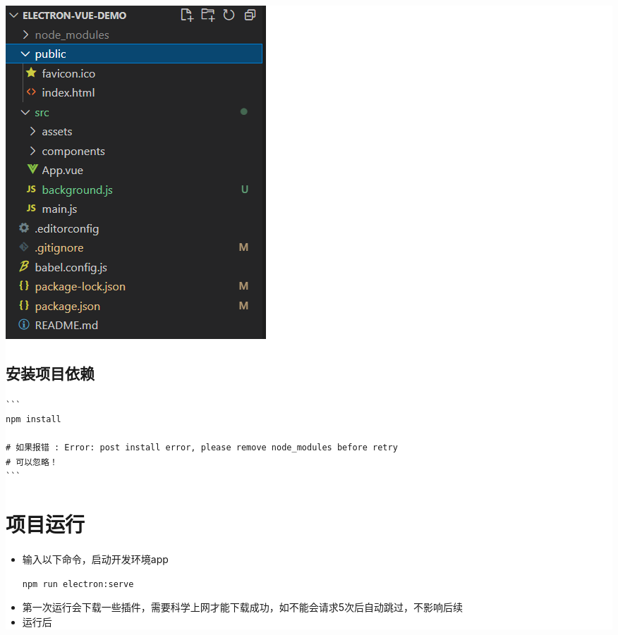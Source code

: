 ![](src/13.png)

## 安装项目依赖
    ```
    npm install

    # 如果报错 : Error: post install error, please remove node_modules before retry
    # 可以忽略！
    ```

# 项目运行

- 输入以下命令，启动开发环境app
    ```
    npm run electron:serve
    ```
- 第一次运行会下载一些插件，需要科学上网才能下载成功，如不能会请求5次后自动跳过，不影响后续
- 运行后